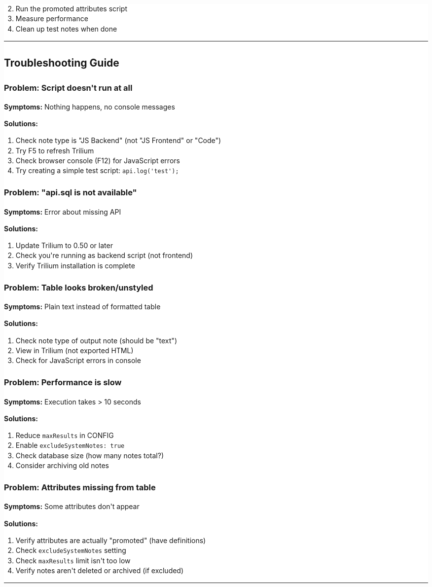 2. Run the promoted attributes script
3. Measure performance
4. Clean up test notes when done

---

## Troubleshooting Guide

### Problem: Script doesn't run at all

**Symptoms:** Nothing happens, no console messages

**Solutions:**
1. Check note type is "JS Backend" (not "JS Frontend" or "Code")
2. Try F5 to refresh Trilium
3. Check browser console (F12) for JavaScript errors
4. Try creating a simple test script: `api.log('test');`

### Problem: "api.sql is not available"

**Symptoms:** Error about missing API

**Solutions:**
1. Update Trilium to 0.50 or later
2. Check you're running as backend script (not frontend)
3. Verify Trilium installation is complete

### Problem: Table looks broken/unstyled

**Symptoms:** Plain text instead of formatted table

**Solutions:**
1. Check note type of output note (should be "text")
2. View in Trilium (not exported HTML)
3. Check for JavaScript errors in console

### Problem: Performance is slow

**Symptoms:** Execution takes > 10 seconds

**Solutions:**
1. Reduce `maxResults` in CONFIG
2. Enable `excludeSystemNotes: true`
3. Check database size (how many notes total?)
4. Consider archiving old notes

### Problem: Attributes missing from table

**Symptoms:** Some attributes don't appear

**Solutions:**
1. Verify attributes are actually "promoted" (have definitions)
2. Check `excludeSystemNotes` setting
3. Check `maxResults` limit isn't too low
4. Verify notes aren't deleted or archived (if excluded)

---